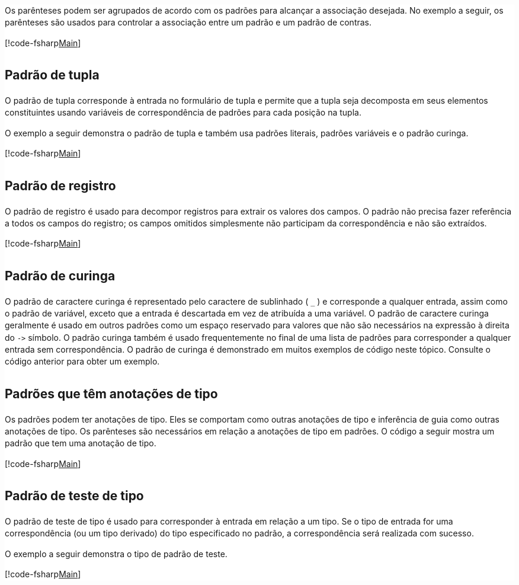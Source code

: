 Os parênteses podem ser agrupados de acordo com os padrões para alcançar a associação desejada. No exemplo a seguir, os parênteses são usados para controlar a associação entre um padrão e um padrão de contras.

[!code-fsharp[Main](~/samples/snippets/fsharp/lang-ref-2/snippet4812.fs)]

## <a name="tuple-pattern"></a>Padrão de tupla

O padrão de tupla corresponde à entrada no formulário de tupla e permite que a tupla seja decomposta em seus elementos constituintes usando variáveis de correspondência de padrões para cada posição na tupla.

O exemplo a seguir demonstra o padrão de tupla e também usa padrões literais, padrões variáveis e o padrão curinga.

[!code-fsharp[Main](~/samples/snippets/fsharp/lang-ref-2/snippet4813.fs)]

## <a name="record-pattern"></a>Padrão de registro

O padrão de registro é usado para decompor registros para extrair os valores dos campos. O padrão não precisa fazer referência a todos os campos do registro; os campos omitidos simplesmente não participam da correspondência e não são extraídos.

[!code-fsharp[Main](~/samples/snippets/fsharp/lang-ref-2/snippet4814.fs)]

## <a name="wildcard-pattern"></a>Padrão de curinga

O padrão de caractere curinga é representado pelo caractere de sublinhado ( `_` ) e corresponde a qualquer entrada, assim como o padrão de variável, exceto que a entrada é descartada em vez de atribuída a uma variável. O padrão de caractere curinga geralmente é usado em outros padrões como um espaço reservado para valores que não são necessários na expressão à direita do `->` símbolo. O padrão curinga também é usado frequentemente no final de uma lista de padrões para corresponder a qualquer entrada sem correspondência. O padrão de curinga é demonstrado em muitos exemplos de código neste tópico. Consulte o código anterior para obter um exemplo.

## <a name="patterns-that-have-type-annotations"></a>Padrões que têm anotações de tipo

Os padrões podem ter anotações de tipo. Eles se comportam como outras anotações de tipo e inferência de guia como outras anotações de tipo. Os parênteses são necessários em relação a anotações de tipo em padrões. O código a seguir mostra um padrão que tem uma anotação de tipo.

[!code-fsharp[Main](~/samples/snippets/fsharp/lang-ref-2/snippet4815.fs)]

## <a name="type-test-pattern"></a>Padrão de teste de tipo

O padrão de teste de tipo é usado para corresponder à entrada em relação a um tipo. Se o tipo de entrada for uma correspondência (ou um tipo derivado) do tipo especificado no padrão, a correspondência será realizada com sucesso.

O exemplo a seguir demonstra o tipo de padrão de teste.

[!code-fsharp[Main](~/samples/snippets/fsharp/lang-ref-2/snippet4816.fs)]
